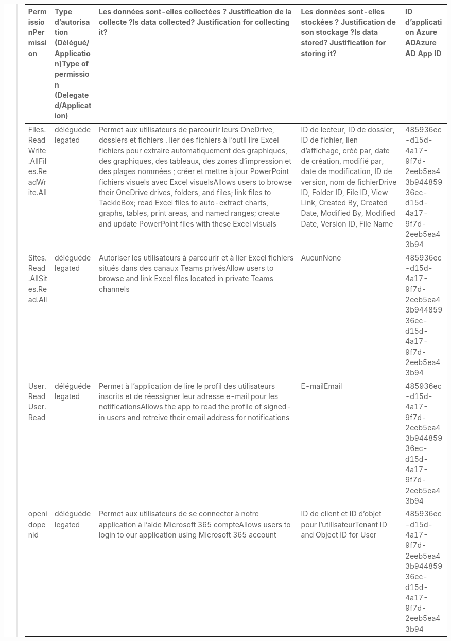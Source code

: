 >| <span data-ttu-id="8c1a8-127">**Permission**</span><span class="sxs-lookup"><span data-stu-id="8c1a8-127">**Permission**</span></span>  | <span data-ttu-id="8c1a8-128">**Type d’autorisation (Délégué/Application)**</span><span class="sxs-lookup"><span data-stu-id="8c1a8-128">**Type of permission (Delegated/Application)**</span></span> | <span data-ttu-id="8c1a8-129">**Les données sont-elles collectées ? Justification de la collecte ?**</span><span class="sxs-lookup"><span data-stu-id="8c1a8-129">**Is data collected? Justification for collecting it?**</span></span> | <span data-ttu-id="8c1a8-130">**Les données sont-elles stockées ? Justification de son stockage ?**</span><span class="sxs-lookup"><span data-stu-id="8c1a8-130">**Is data stored? Justification for storing it?**</span></span> | <span data-ttu-id="8c1a8-131">**ID d’application Azure AD**</span><span class="sxs-lookup"><span data-stu-id="8c1a8-131">**Azure AD App ID**</span></span> |
>|:----------------|:--------------------|:---------------------------------------------------|:--------------------------|:--------------------------|
>| <span data-ttu-id="8c1a8-132">Files.ReadWrite.All</span><span class="sxs-lookup"><span data-stu-id="8c1a8-132">Files.ReadWrite.All</span></span> | <span data-ttu-id="8c1a8-133">délégué</span><span class="sxs-lookup"><span data-stu-id="8c1a8-133">delegated</span></span> | <span data-ttu-id="8c1a8-134">Permet aux utilisateurs de parcourir leurs OneDrive, dossiers et fichiers . lier des fichiers à l’outil lire Excel fichiers pour extraire automatiquement des graphiques, des graphiques, des tableaux, des zones d’impression et des plages nommées ; créer et mettre à jour PowerPoint fichiers visuels avec Excel visuels</span><span class="sxs-lookup"><span data-stu-id="8c1a8-134">Allows users to browse their OneDrive drives, folders, and files; link files to TackleBox; read Excel files to auto-extract charts, graphs, tables, print areas, and named ranges; create and update PowerPoint files with these Excel visuals</span></span> | <span data-ttu-id="8c1a8-135">ID de lecteur, ID de dossier, ID de fichier, lien d’affichage, créé par, date de création, modifié par, date de modification, ID de version, nom de fichier</span><span class="sxs-lookup"><span data-stu-id="8c1a8-135">Drive ID, Folder ID, File ID, View Link, Created By, Created Date, Modified By, Modified Date, Version ID, File Name</span></span> | <span data-ttu-id="8c1a8-136">485936ec-d15d-4a17-9f7d-2eeb5ea43b94</span><span class="sxs-lookup"><span data-stu-id="8c1a8-136">485936ec-d15d-4a17-9f7d-2eeb5ea43b94</span></span> |
>| <span data-ttu-id="8c1a8-137">Sites.Read.All</span><span class="sxs-lookup"><span data-stu-id="8c1a8-137">Sites.Read.All</span></span> | <span data-ttu-id="8c1a8-138">délégué</span><span class="sxs-lookup"><span data-stu-id="8c1a8-138">delegated</span></span> | <span data-ttu-id="8c1a8-139">Autoriser les utilisateurs à parcourir et à lier Excel fichiers situés dans des canaux Teams privés</span><span class="sxs-lookup"><span data-stu-id="8c1a8-139">Allow users to browse and link Excel files located in private Teams channels</span></span> | <span data-ttu-id="8c1a8-140">Aucun</span><span class="sxs-lookup"><span data-stu-id="8c1a8-140">None</span></span> | <span data-ttu-id="8c1a8-141">485936ec-d15d-4a17-9f7d-2eeb5ea43b94</span><span class="sxs-lookup"><span data-stu-id="8c1a8-141">485936ec-d15d-4a17-9f7d-2eeb5ea43b94</span></span> |
>| <span data-ttu-id="8c1a8-142">User.Read</span><span class="sxs-lookup"><span data-stu-id="8c1a8-142">User.Read</span></span> | <span data-ttu-id="8c1a8-143">délégué</span><span class="sxs-lookup"><span data-stu-id="8c1a8-143">delegated</span></span> | <span data-ttu-id="8c1a8-144">Permet à l’application de lire le profil des utilisateurs inscrits et de réessigner leur adresse e-mail pour les notifications</span><span class="sxs-lookup"><span data-stu-id="8c1a8-144">Allows the app to read the profile of signed-in users and retreive their email address for notifications</span></span> | <span data-ttu-id="8c1a8-145">E-mail</span><span class="sxs-lookup"><span data-stu-id="8c1a8-145">Email</span></span> | <span data-ttu-id="8c1a8-146">485936ec-d15d-4a17-9f7d-2eeb5ea43b94</span><span class="sxs-lookup"><span data-stu-id="8c1a8-146">485936ec-d15d-4a17-9f7d-2eeb5ea43b94</span></span> |
>| <span data-ttu-id="8c1a8-147">openid</span><span class="sxs-lookup"><span data-stu-id="8c1a8-147">openid</span></span> | <span data-ttu-id="8c1a8-148">délégué</span><span class="sxs-lookup"><span data-stu-id="8c1a8-148">delegated</span></span> | <span data-ttu-id="8c1a8-149">Permet aux utilisateurs de se connecter à notre application à l’aide Microsoft 365 compte</span><span class="sxs-lookup"><span data-stu-id="8c1a8-149">Allows users to login to our application using Microsoft 365 account</span></span> | <span data-ttu-id="8c1a8-150">ID de client et ID d’objet pour l’utilisateur</span><span class="sxs-lookup"><span data-stu-id="8c1a8-150">Tenant ID and Object ID for User</span></span> | <span data-ttu-id="8c1a8-151">485936ec-d15d-4a17-9f7d-2eeb5ea43b94</span><span class="sxs-lookup"><span data-stu-id="8c1a8-151">485936ec-d15d-4a17-9f7d-2eeb5ea43b94</span></span> |